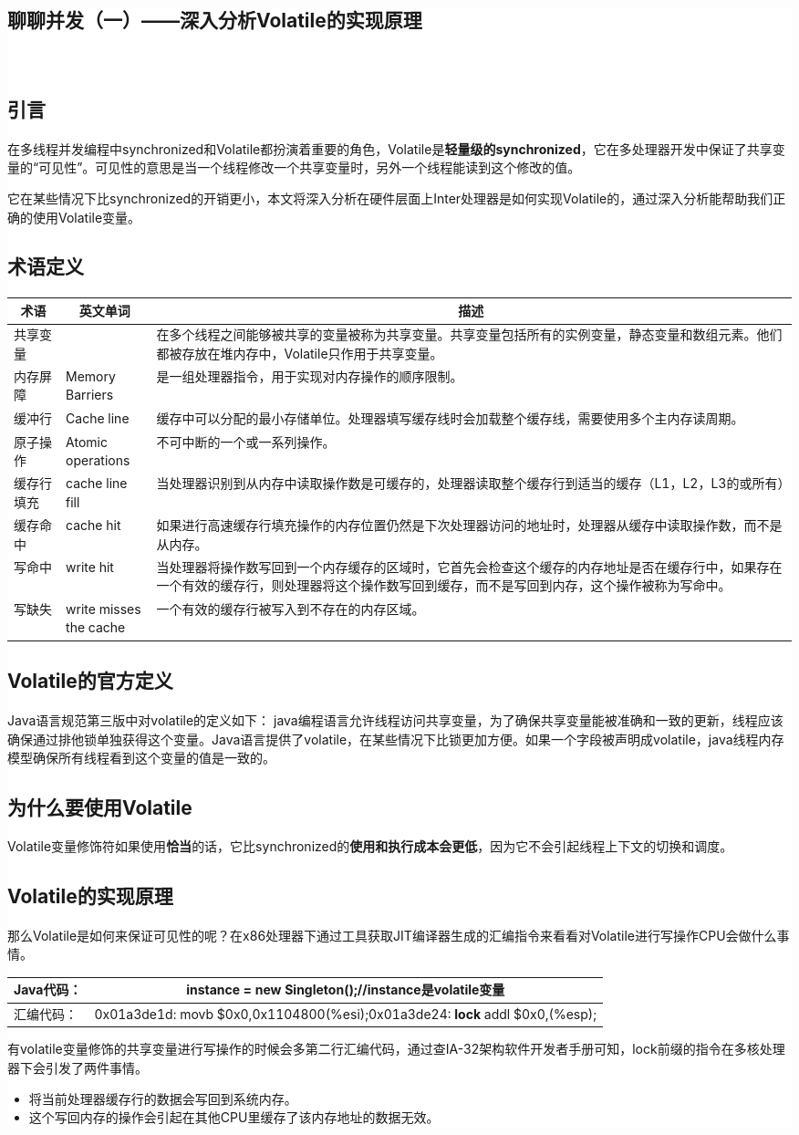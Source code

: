 ## 聊聊并发（一）——深入分析Volatile的实现原理



 

## **引言**

在多线程并发编程中synchronized和Volatile都扮演着重要的角色，Volatile是**轻量级的synchronized**，它在多处理器开发中保证了共享变量的“可见性”。可见性的意思是当一个线程修改一个共享变量时，另外一个线程能读到这个修改的值。

它在某些情况下比synchronized的开销更小，本文将深入分析在硬件层面上Inter处理器是如何实现Volatile的，通过深入分析能帮助我们正确的使用Volatile变量。

## **术语定义**

| 术语    | 英文单词                   | 描述                                       |
| ----- | ---------------------- | ---------------------------------------- |
| 共享变量  |                        | 在多个线程之间能够被共享的变量被称为共享变量。共享变量包括所有的实例变量，静态变量和数组元素。他们都被存放在堆内存中，Volatile只作用于共享变量。 |
| 内存屏障  | Memory Barriers        | 是一组处理器指令，用于实现对内存操作的顺序限制。                 |
| 缓冲行   | Cache line             | 缓存中可以分配的最小存储单位。处理器填写缓存线时会加载整个缓存线，需要使用多个主内存读周期。 |
| 原子操作  | Atomic operations      | 不可中断的一个或一系列操作。                           |
| 缓存行填充 | cache line fill        | 当处理器识别到从内存中读取操作数是可缓存的，处理器读取整个缓存行到适当的缓存（L1，L2，L3的或所有） |
| 缓存命中  | cache hit              | 如果进行高速缓存行填充操作的内存位置仍然是下次处理器访问的地址时，处理器从缓存中读取操作数，而不是从内存。 |
| 写命中   | write hit              | 当处理器将操作数写回到一个内存缓存的区域时，它首先会检查这个缓存的内存地址是否在缓存行中，如果存在一个有效的缓存行，则处理器将这个操作数写回到缓存，而不是写回到内存，这个操作被称为写命中。 |
| 写缺失   | write misses the cache | 一个有效的缓存行被写入到不存在的内存区域。                    |

## **Volatile的官方定义**

Java语言规范第三版中对volatile的定义如下： java编程语言允许线程访问共享变量，为了确保共享变量能被准确和一致的更新，线程应该确保通过排他锁单独获得这个变量。Java语言提供了volatile，在某些情况下比锁更加方便。如果一个字段被声明成volatile，java线程内存模型确保所有线程看到这个变量的值是一致的。

## **为什么要使用Volatile**

Volatile变量修饰符如果使用**恰当**的话，它比synchronized的**使用和执行成本会更低**，因为它不会引起线程上下文的切换和调度。

## **Volatile的实现原理**

那么Volatile是如何来保证可见性的呢？在x86处理器下通过工具获取JIT编译器生成的汇编指令来看看对Volatile进行写操作CPU会做什么事情。

| Java代码： | instance = new Singleton();//instance是volatile变量 |
| ------- | ---------------------------------------- |
| 汇编代码：   | 0x01a3de1d: movb $0x0,0x1104800(%esi);0x01a3de24: **lock** addl $0x0,(%esp); |

有volatile变量修饰的共享变量进行写操作的时候会多第二行汇编代码，通过查IA-32架构软件开发者手册可知，lock前缀的指令在多核处理器下会引发了两件事情。

- 将当前处理器缓存行的数据会写回到系统内存。
- 这个写回内存的操作会引起在其他CPU里缓存了该内存地址的数据无效。
